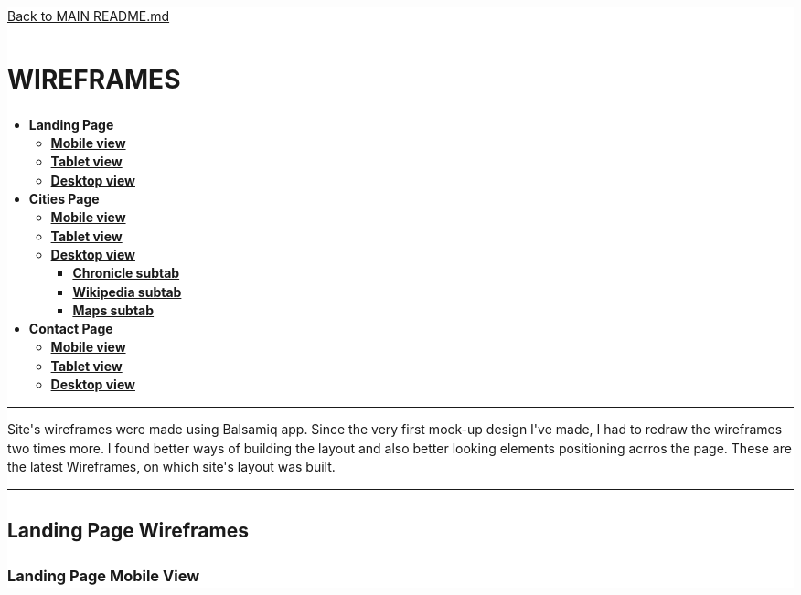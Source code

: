 [Back to MAIN README.md](../README.md)

# **WIREFRAMES**
- **Landing Page**
    - [**Mobile view**](#landing-page-mobile-view)
    - [**Tablet view**](#landing-page-tablet-view)
    - [**Desktop view**](#landing-page-desktop-view)
- **Cities Page**
    - [**Mobile view**](#cities-mobile-view)
    - [**Tablet view**](#cities-tablet-view)
    - [**Desktop view**](#cities-desktop-view)
      - [**Chronicle subtab**](#chronicle-view)
      - [**Wikipedia subtab**](#wikipedia-view)
      - [**Maps subtab**](#maps-view)
- **Contact Page**
    - [**Mobile view**](#contact-mobile-view)
    - [**Tablet view**](#contact-tablet-view)
    - [**Desktop view**](#contact-desktop-view) 



---

Site's wireframes were made using Balsamiq app.
Since the very first mock-up design I've made, I had to redraw the wireframes two times more. I found better ways of building the layout and also better looking elements positioning acrros the page.
These are the latest Wireframes, on which site's layout was built.

---
## **Landing Page Wireframes**
### **Landing Page Mobile View**

<p align="center">